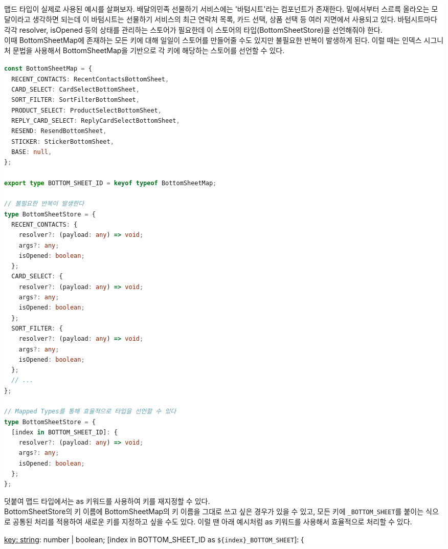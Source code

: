 맵드 타입이 실제로 사용된 예시를 살펴보자. 배달의민족 선물하기 서비스에는 '바텀시트'라는 컴포넌트가 존재한다. 밑에서부터 스르륵 올라오는 모달이라고 생각하면 되는데 이 바텀시트는 선물하기 서비스의 최근 연락처 목록, 카드 선택, 상품 선택 등 여러 지면에서 사용되고 있다. 바텀시트마다 각각 resolver, isOpened 등의 상태를 관리하는 스토어가 필요한데 이 스토어의 타입(BottomSheetStore)을 선언해줘야 한다. <br />
이때 BottomSheetMap에 존재하는 모든 키에 대해 일일이 스토어를 만들어줄 수도 있지만 불필요한 반복이 발생하게 된다. 이럴 때는 인덱스 시그니처 문법을 사용해서 BottomSheetMap을 기반으로 각 키에 해당하는 스토어를 선언할 수 있다.

```typescript
const BottomSheetMap = {
  RECENT_CONTACTS: RecentContactsBottomSheet,
  CARD_SELECT: CardSelectBottomSheet,
  SORT_FILTER: SortFilterBottomSheet,
  PRODUCT_SELECT: ProductSelectBottomSheet,
  REPLY_CARD_SELECT: ReplyCardSelectBottomSheet,
  RESEND: ResendBottomSheet,
  STICKER: StickerBottomSheet,
  BASE: null,
};

export type BOTTOM_SHEET_ID = keyof typeof BottomSheetMap;

// 불필요한 반복이 발생한다
type BottomSheetStore = {
  RECENT_CONTACTS: {
    resolver?: (payload: any) => void;
    args?: any;
    isOpened: boolean;
  };
  CARD_SELECT: {
    resolver?: (payload: any) => void;
    args?: any;
    isOpened: boolean;
  };
  SORT_FILTER: {
    resolver?: (payload: any) => void;
    args?: any;
    isOpened: boolean;
  };
  // ...
};

// Mapped Types를 통해 효율적으로 타입을 선언할 수 있다
type BottomSheetStore = {
  [index in BOTTOM_SHEET_ID]: {
    resolver?: (payload: any) => void;
    args?: any;
    isOpened: boolean;
  };
};
```

덧붙여 맵드 타입에서는 as 키워드를 사용하여 키를 재지정할 수 있다. <br />
BottomSheetStore의 키 이름에 BottomSheetMap의 키 이름을 그대로 쓰고 싶은 경우가 있을 수 있고, 모든 키에 `_BOTTOM_SHEET`를 붙이는 식으로 공통된 처리를 적용하여 새로운 키를 지정하고 싶을 수도 있다. 이럴 땐 아래 예시처럼 as 키워드를 사용해서 효율적으로 처리할 수 있다.


  [key: string]: number;
  [key: string]: number | boolean;
  [index in BOTTOM_SHEET_ID as `${index}_BOTTOM_SHEET`]: {
